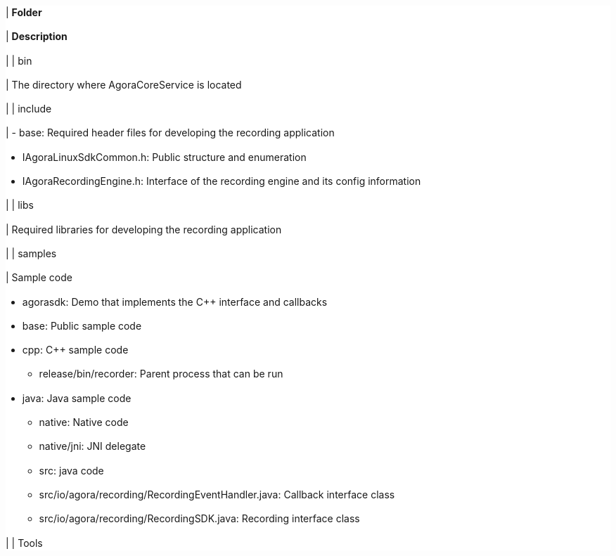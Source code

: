 
| **Folder**

 | **Description**

 |
| bin

 | The directory where AgoraCoreService is located

 |
| include

 | -   base: Required header files for developing the recording application

-   IAgoraLinuxSdkCommon.h: Public structure and enumeration

-   IAgoraRecordingEngine.h: Interface of the recording engine and its config information


 |
| libs

 | Required libraries for developing the recording application

 |
| samples

 | Sample code

 -   agorasdk: Demo that implements the C++ interface and callbacks

-   base: Public sample code

-   cpp: C++ sample code

    -   release/bin/recorder: Parent process that can be run

-   java: Java sample code

    -   native: Native code

    -   native/jni: JNI delegate

    -   src: java code

    -   src/io/agora/recording/RecordingEventHandler.java: Callback interface class

    -   src/io/agora/recording/RecordingSDK.java: Recording interface class


 |
| Tools

